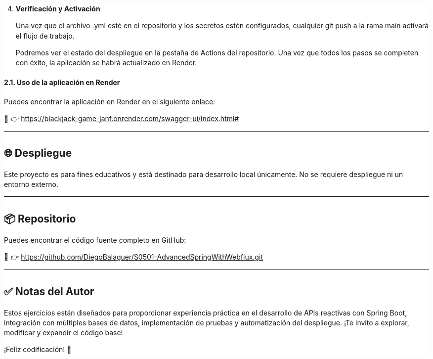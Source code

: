 
4.  **Verificación y Activación**

    Una vez que el archivo .yml esté en el repositorio y los secretos estén configurados, cualquier git push a la rama main activará el flujo de trabajo.

    Podremos ver el estado del despliegue en la pestaña de Actions del repositorio. Una vez que todos los pasos se completen con éxito, la aplicación se habrá actualizado en Render.


#### 2.1. **Uso de la aplicación en Render**
Puedes encontrar la aplicación en Render en el siguiente enlace:

🔗 👉 https://blackjack-game-janf.onrender.com/swagger-ui/index.html#

---

## 🌐 Despliegue

Este proyecto es para fines educativos y está destinado para desarrollo local únicamente. No se requiere despliegue ni un entorno externo.

---

## 📦 Repositorio

Puedes encontrar el código fuente completo en GitHub:

🔗 👉 https://github.com/DiegoBalaguer/S0501-AdvancedSpringWithWebflux.git

---

## ✅ Notas del Autor

Estos ejercicios están diseñados para proporcionar experiencia práctica en el desarrollo de APIs reactivas con Spring Boot, integración con múltiples bases de datos, implementación de pruebas y automatización del despliegue. ¡Te invito a explorar, modificar y expandir el código base!

¡Feliz codificación! 🚀
